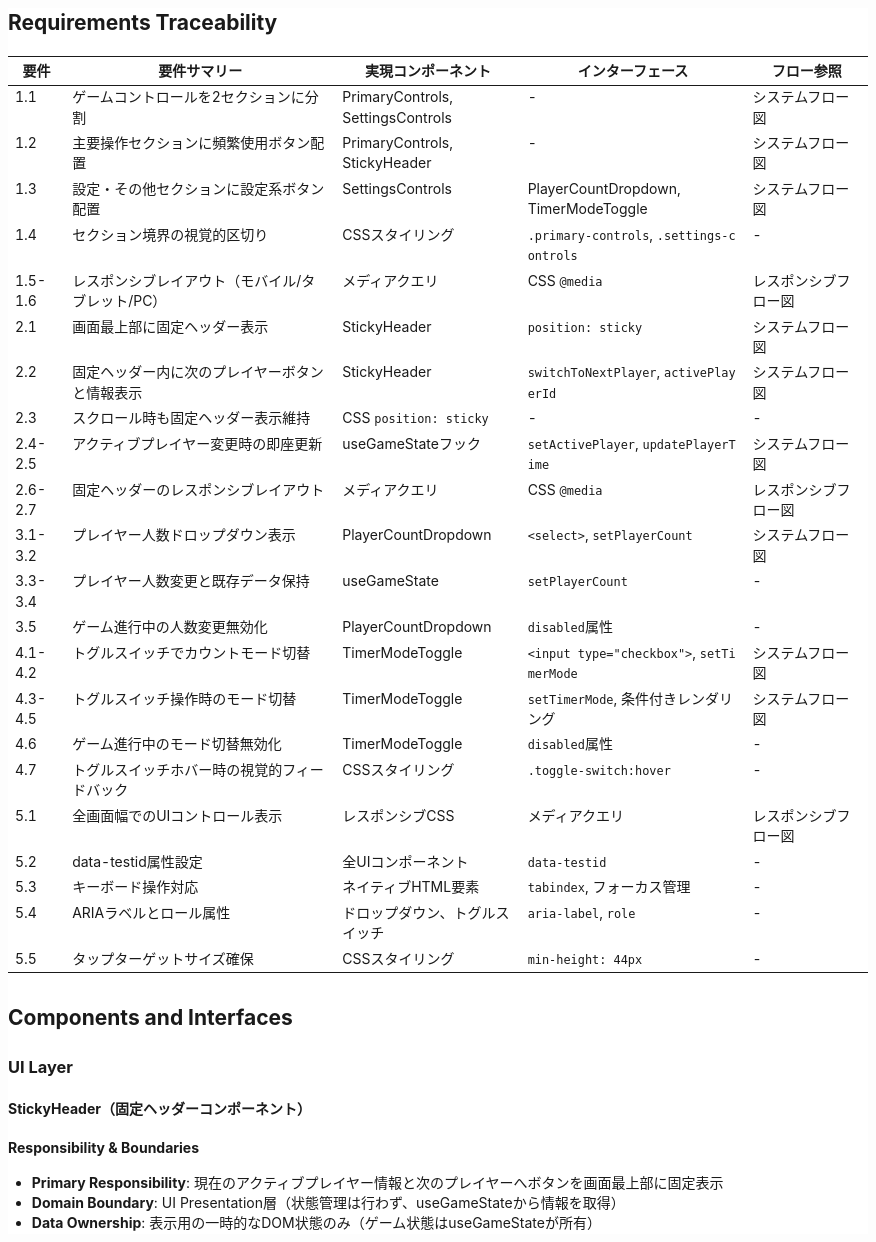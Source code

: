 ## Requirements Traceability

| 要件 | 要件サマリー | 実現コンポーネント | インターフェース | フロー参照 |
|------|--------------|-------------------|-----------------|-----------|
| 1.1 | ゲームコントロールを2セクションに分割 | PrimaryControls, SettingsControls | - | システムフロー図 |
| 1.2 | 主要操作セクションに頻繁使用ボタン配置 | PrimaryControls, StickyHeader | - | システムフロー図 |
| 1.3 | 設定・その他セクションに設定系ボタン配置 | SettingsControls | PlayerCountDropdown, TimerModeToggle | システムフロー図 |
| 1.4 | セクション境界の視覚的区切り | CSSスタイリング | `.primary-controls`, `.settings-controls` | - |
| 1.5-1.6 | レスポンシブレイアウト（モバイル/タブレット/PC） | メディアクエリ | CSS `@media` | レスポンシブフロー図 |
| 2.1 | 画面最上部に固定ヘッダー表示 | StickyHeader | `position: sticky` | システムフロー図 |
| 2.2 | 固定ヘッダー内に次のプレイヤーボタンと情報表示 | StickyHeader | `switchToNextPlayer`, `activePlayerId` | システムフロー図 |
| 2.3 | スクロール時も固定ヘッダー表示維持 | CSS `position: sticky` | - | - |
| 2.4-2.5 | アクティブプレイヤー変更時の即座更新 | useGameStateフック | `setActivePlayer`, `updatePlayerTime` | システムフロー図 |
| 2.6-2.7 | 固定ヘッダーのレスポンシブレイアウト | メディアクエリ | CSS `@media` | レスポンシブフロー図 |
| 3.1-3.2 | プレイヤー人数ドロップダウン表示 | PlayerCountDropdown | `<select>`, `setPlayerCount` | システムフロー図 |
| 3.3-3.4 | プレイヤー人数変更と既存データ保持 | useGameState | `setPlayerCount` | - |
| 3.5 | ゲーム進行中の人数変更無効化 | PlayerCountDropdown | `disabled`属性 | - |
| 4.1-4.2 | トグルスイッチでカウントモード切替 | TimerModeToggle | `<input type="checkbox">`, `setTimerMode` | システムフロー図 |
| 4.3-4.5 | トグルスイッチ操作時のモード切替 | TimerModeToggle | `setTimerMode`, 条件付きレンダリング | システムフロー図 |
| 4.6 | ゲーム進行中のモード切替無効化 | TimerModeToggle | `disabled`属性 | - |
| 4.7 | トグルスイッチホバー時の視覚的フィードバック | CSSスタイリング | `.toggle-switch:hover` | - |
| 5.1 | 全画面幅でのUIコントロール表示 | レスポンシブCSS | メディアクエリ | レスポンシブフロー図 |
| 5.2 | data-testid属性設定 | 全UIコンポーネント | `data-testid` | - |
| 5.3 | キーボード操作対応 | ネイティブHTML要素 | `tabindex`, フォーカス管理 | - |
| 5.4 | ARIAラベルとロール属性 | ドロップダウン、トグルスイッチ | `aria-label`, `role` | - |
| 5.5 | タップターゲットサイズ確保 | CSSスタイリング | `min-height: 44px` | - |

## Components and Interfaces

### UI Layer

#### StickyHeader（固定ヘッダーコンポーネント）

**Responsibility & Boundaries**
- **Primary Responsibility**: 現在のアクティブプレイヤー情報と次のプレイヤーへボタンを画面最上部に固定表示
- **Domain Boundary**: UI Presentation層（状態管理は行わず、useGameStateから情報を取得）
- **Data Ownership**: 表示用の一時的なDOM状態のみ（ゲーム状態はuseGameStateが所有）
